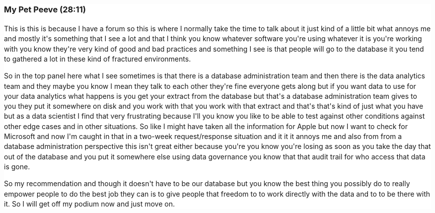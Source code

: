 ### My Pet Peeve (28:11)

This is this is because I have a forum
so this is where I normally take the
time to talk about it just kind of a
little bit what annoys me and mostly
it's something that I see a lot and that
I think you know whatever software
you're using whatever it is you're
working with you know they're very kind
of good and bad practices and something
I see is that people will go to the
database it you tend to gathered a lot
in these kind of fractured environments.

So in the top panel here what I see
sometimes is that there is a database
administration team and then there is
the data analytics team and they
maybe you know I mean they talk to each
other they're fine everyone gets along
but if you want data to use for your
data analytics what happens is you get
your extract from the database but
that's a database administration team
gives to you they put it somewhere on
disk and you work with that you work
with that extract and that's that's kind
of just what you have but as a data
scientist I find that very frustrating
because I'll you know you like to be
able to test against other conditions
against other edge cases and in other
situations. So like I might have taken
all the information for Apple but now I
want to check for Microsoft and now I'm
caught in that in a two-week
request/response
situation and it it it annoys me and
also from from a database administration
perspective this isn't great either
because you're you know you're losing as
soon as you take the day that out of the
database and you put it somewhere else
using data governance you know that that
audit trail for who access that data is
gone.

So my recommendation and though it
doesn't have to be our database but you
know the best thing you possibly do to
really empower people to do the best job
they can is to give people that freedom
to to work directly with the data and to
to be there with it. So I will get off my
podium now and just move on. 
